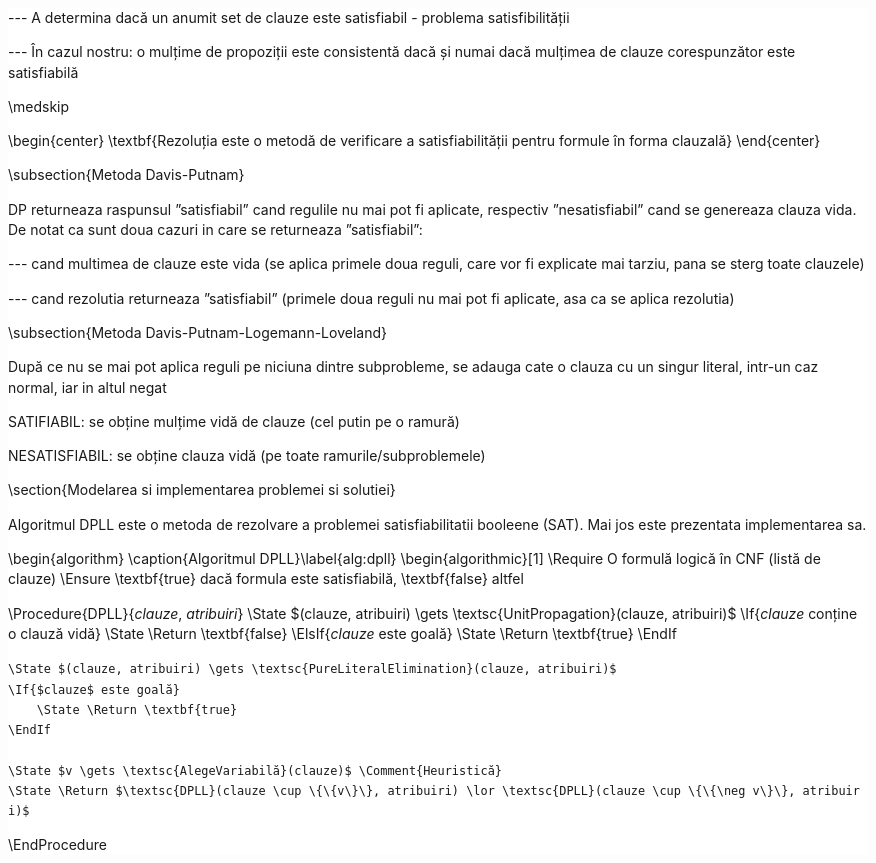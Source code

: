 --- A determina dacă un anumit set de clauze este satisfiabil - problema satisfibilității

--- În cazul nostru: o mulțime de propoziții este consistentă dacă și numai dacă mulțimea de clauze corespunzător este satisfiabilă


\medskip

\begin{center}
\textbf{Rezoluția este o metodă de verificare a satisfiabilității pentru formule în forma clauzală}
\end{center}

\subsection{Metoda Davis-Putnam}

DP returneaza raspunsul ”satisfiabil” cand regulile nu  mai pot fi aplicate, respectiv ”nesatisfiabil” cand se genereaza clauza vida. De notat ca sunt doua cazuri in care se returneaza ”satisfiabil”: 

--- cand multimea de clauze este vida (se aplica primele doua reguli, care vor fi explicate mai tarziu, pana se sterg toate clauzele)

--- cand rezolutia returneaza ”satisfiabil” (primele doua reguli nu mai pot fi aplicate, asa ca se aplica rezolutia)

\subsection{Metoda Davis-Putnam-Logemann-Loveland}

După ce nu se mai pot aplica reguli pe niciuna dintre subprobleme, se adauga cate o clauza cu un singur literal, intr-un caz normal, iar in altul negat

SATIFIABIL: se obține mulțime vidă de clauze (cel putin pe o ramură)

NESATISFIABIL: se obține clauza vidă (pe toate ramurile/subproblemele)

\section{Modelarea si implementarea problemei si solutiei}

Algoritmul DPLL este o metoda de rezolvare a problemei satisfiabilitatii booleene (SAT). Mai jos este prezentata implementarea sa.

\begin{algorithm}
\caption{Algoritmul DPLL}\label{alg:dpll}
\begin{algorithmic}[1]
\Require O formulă logică în CNF (listă de clauze)
\Ensure \textbf{true} dacă formula este satisfiabilă, \textbf{false} altfel

\Procedure{DPLL}{$clauze$, $atribuiri$}
    \State $(clauze, atribuiri) \gets \textsc{UnitPropagation}(clauze, atribuiri)$
    \If{$clauze$ conține o clauză vidă}
        \State \Return \textbf{false}
    \ElsIf{$clauze$ este goală}
        \State \Return \textbf{true}
    \EndIf

    \State $(clauze, atribuiri) \gets \textsc{PureLiteralElimination}(clauze, atribuiri)$
    \If{$clauze$ este goală}
        \State \Return \textbf{true}
    \EndIf

    \State $v \gets \textsc{AlegeVariabilă}(clauze)$ \Comment{Heuristică}
    \State \Return $\textsc{DPLL}(clauze \cup \{\{v\}\}, atribuiri) \lor \textsc{DPLL}(clauze \cup \{\{\neg v\}\}, atribuiri)$
\EndProcedure
